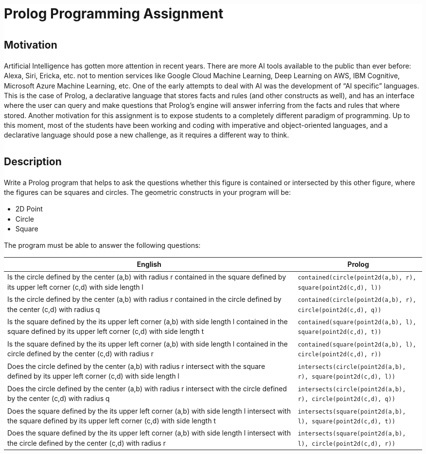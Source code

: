 # Prolog Programming Assignment

## Motivation
Artificial Intelligence has gotten more attention in recent years. There are more AI tools available to the public than ever before: Alexa, Siri, Ericka, etc. not to mention services like Google Cloud Machine Learning, Deep Learning on AWS, IBM Cognitive, Microsoft Azure Machine Learning, etc. One of the early attempts to deal with AI was the development of “AI specific” languages. This is the case of Prolog, a declarative language that stores facts and rules (and other constructs as well), and has an interface where the user can query and make questions that Prolog’s engine will answer inferring from the facts and rules that where stored.
Another motivation for this assignment is to expose students to a completely different paradigm of programming. Up to this moment, most of the students have been working and coding with imperative and object-oriented languages, and a declarative language should pose a new challenge, as it requires a different way to think.

## Description
Write a Prolog program that helps to ask the questions whether this figure is contained or intersected by this other figure, where the figures can be squares and circles. The geometric constructs in your program will be:
- 2D Point
- Circle
- Square

The program must be able to answer the following questions:

English | Prolog
------- | ------
Is the circle defined by the center (a,b) with radius r contained in the square defined by its upper left corner (c,d) with side length l | `contained(circle(point2d(a,b), r), square(point2d(c,d), l))`
Is the circle defined by the center (a,b) with radius r contained in the circle defined by the center (c,d) with radius q | `contained(circle(point2d(a,b), r), circle(point2d(c,d), q))`
Is the square defined by the its upper left corner (a,b) with side length l contained in the square defined by its upper left corner (c,d) with side length t | `contained(square(point2d(a,b), l), square(point2d(c,d), t))`
Is the square defined by the its upper left corner (a,b) with side length l contained in the circle defined by the center (c,d) with radius r | `contained(square(point2d(a,b), l), circle(point2d(c,d), r))`
Does the circle defined by the center (a,b) with radius r intersect with the square defined by its upper left corner (c,d) with side length l | `intersects(circle(point2d(a,b), r), square(point2d(c,d), l))`
Does the circle defined by the center (a,b) with radius r intersect with the circle defined by the center (c,d) with radius q | `intersects(circle(point2d(a,b), r), circle(point2d(c,d), q))`
Does the square defined by the its upper left corner (a,b) with side length l intersect with the square defined by its upper left corner (c,d) with side length t | `intersects(square(point2d(a,b), l), square(point2d(c,d), t))`
Does the square defined by the its upper left corner (a,b) with side length l intersect with the circle defined by the center (c,d) with radius r | `intersects(square(point2d(a,b), l), circle(point2d(c,d), r))`
